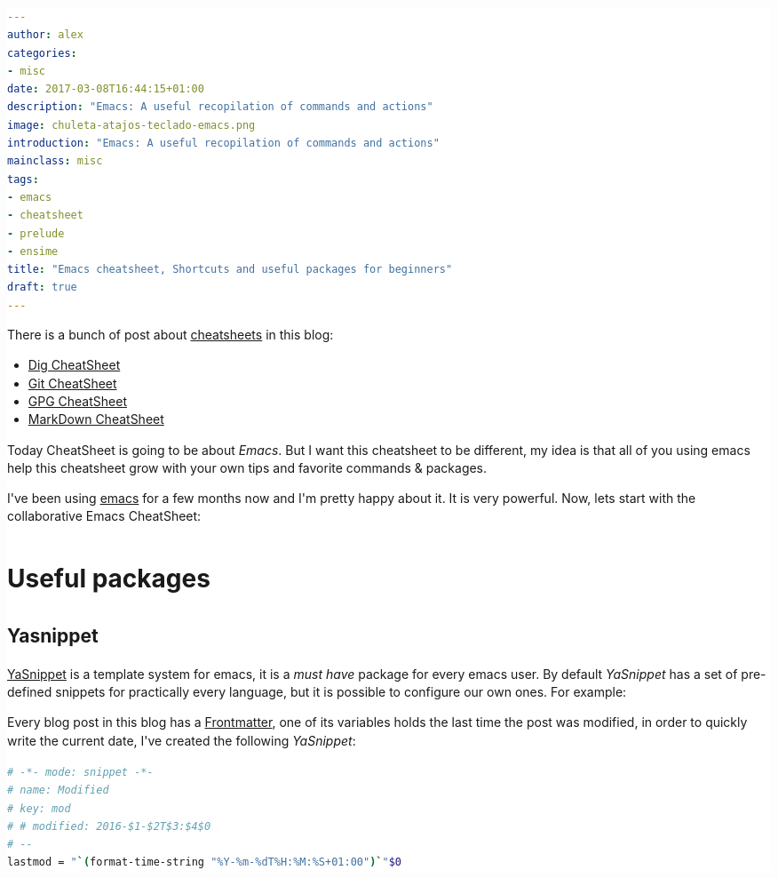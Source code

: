 ```yaml
---
author: alex
categories:
- misc
date: 2017-03-08T16:44:15+01:00
description: "Emacs: A useful recopilation of commands and actions"
image: chuleta-atajos-teclado-emacs.png
introduction: "Emacs: A useful recopilation of commands and actions"
mainclass: misc
tags:
- emacs
- cheatsheet
- prelude
- ensime
title: "Emacs cheatsheet, Shortcuts and useful packages for beginners"
draft: true
---
```


There is a bunch of post about [cheatsheets](https://elbauldelprogramador.com/en/tags/cheatsheet "cheatsheets")  in this blog:

- [Dig CheatSheet](/dig-chuleta-basica-de-comandos/ "Chuleta básica de comandos Dig")
- [Git CheatSheet](/mini-tutorial-y-chuleta-de-comandos-git/ "Chuleta de comandos para Git")
- [GPG CheatSheet](/chuleta-de-comandos-para-gpg/ "Chuleta de comandos para GPG")
- [MarkDown CheatSheet](/chuleta-markdown-para-wordpress/ "Chuleta de comandos de Markdown")



Today CheatSheet is going to be about _Emacs_. But I want this cheatsheet to be different, my idea is that all of you using emacs help this cheatsheet grow with your own tips and favorite commands & packages.

I've been using [emacs](https://elbauldelprogramador.com/en/tags/emacs "emacs") for a few months now and I'm pretty happy about it. It is very powerful. Now, lets start with the collaborative Emacs CheatSheet:


# Useful packages

## Yasnippet

[YaSnippet](https://www.emacswiki.org/emacs/Yasnippet "Official yasnippet site") is a template system for emacs, it is a _must have_ package for every emacs user. By default _YaSnippet_ has a set of pre-defined snippets for practically every language, but it is possible to configure our own ones. For example:

Every blog post in this blog has a [Frontmatter](https://elbauldelprogramador.com/en/tags/frontmatter/ "Frontmatter"), one of its variables holds the last time the post was modified, in order to quickly write the current date, I've created the following _YaSnippet_:


```bash
# -*- mode: snippet -*-
# name: Modified
# key: mod
# # modified: 2016-$1-$2T$3:$4$0
# --
lastmod = "`(format-time-string "%Y-%m-%dT%H:%M:%S+01:00")`"$0
```
